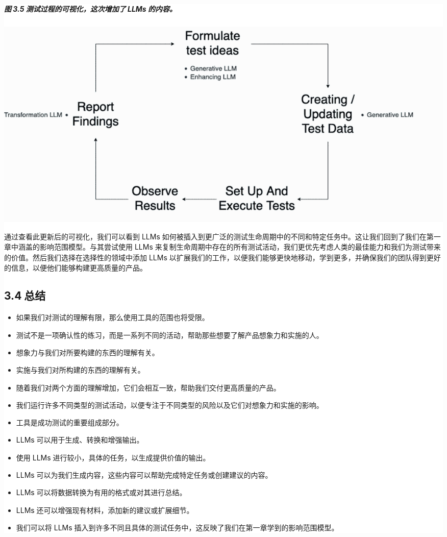 ##### 图 3.5 测试过程的可视化，这次增加了 LLMs 的内容。

![](img/03__image009.png)

通过查看此更新后的可视化，我们可以看到 LLMs 如何被插入到更广泛的测试生命周期中的不同和特定任务中。这让我们回到了我们在第一章中涵盖的影响范围模型。与其尝试使用 LLMs 来复制生命周期中存在的所有测试活动，我们更优先考虑人类的最佳能力和我们为测试带来的价值。然后我们选择在选择性的领域中添加 LLMs 以扩展我们的工作，以便我们能够更快地移动，学到更多，并确保我们的团队得到更好的信息，以便他们能够构建更高质量的产品。

## 3.4 总结

+   如果我们对测试的理解有限，那么使用工具的范围也将受限。

+   测试不是一项确认性的练习，而是一系列不同的活动，帮助那些想要了解产品想象力和实施的人。

+   想象力与我们对所要构建的东西的理解有关。

+   实施与我们对所构建的东西的理解有关。

+   随着我们对两个方面的理解增加，它们会相互一致，帮助我们交付更高质量的产品。

+   我们运行许多不同类型的测试活动，以便专注于不同类型的风险以及它们对想象力和实施的影响。

+   工具是成功测试的重要组成部分。

+   LLMs 可以用于生成、转换和增强输出。

+   使用 LLMs 进行较小，具体的任务，以生成提供价值的输出。

+   LLMs 可以为我们生成内容，这些内容可以帮助完成特定任务或创建建议的内容。

+   LLMs 可以将数据转换为有用的格式或对其进行总结。

+   LLMs 还可以增强现有材料，添加新的建议或扩展细节。

+   我们可以将 LLMs 插入到许多不同且具体的测试任务中，这反映了我们在第一章学到的影响范围模型。
